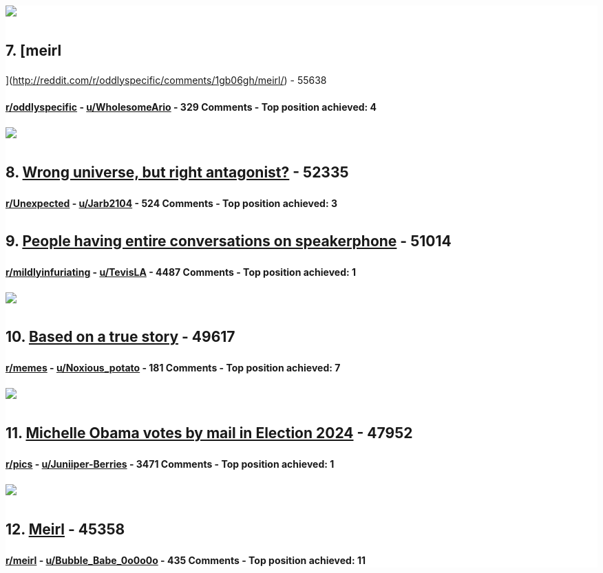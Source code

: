 <a href="https://i.redd.it/wvqtuuf4jpwd1.png"><img src="https://a.thumbs.redditmedia.com/6rnMf1Es6XLKy6500TzAkB6vdv8cJ6is-TNs9BecHE8.jpg"></img></a>

## 7. [meirl
](http://reddit.com/r/oddlyspecific/comments/1gb06gh/meirl/) - 55638
#### [r/oddlyspecific](http://reddit.com/r/oddlyspecific) - [u/WholesomeArio](http://reddit.com/u/WholesomeArio) - 329 Comments - Top position achieved: 4

<a href="https://i.redd.it/gumm2utqtowd1.jpeg"><img src="https://b.thumbs.redditmedia.com/lG96FoEj4XydGsEaoubMxH0GmZPcyFITZXonhP6fRkk.jpg"></img></a>

## 8. [Wrong universe, but right antagonist?](http://reddit.com/r/Unexpected/comments/1gb45kr/wrong_universe_but_right_antagonist/) - 52335
#### [r/Unexpected](http://reddit.com/r/Unexpected) - [u/Jarb2104](http://reddit.com/u/Jarb2104) - 524 Comments - Top position achieved: 3

## 9. [People having entire conversations on speakerphone](http://reddit.com/r/mildlyinfuriating/comments/1gbdr4y/people_having_entire_conversations_on_speakerphone/) - 51014
#### [r/mildlyinfuriating](http://reddit.com/r/mildlyinfuriating) - [u/TevisLA](http://reddit.com/u/TevisLA) - 4487 Comments - Top position achieved: 1

<a href="https://i.redd.it/0a630xo1urwd1.jpeg"><img src="https://b.thumbs.redditmedia.com/5hE9F4Q9qiJqr1kXTDcDskqFQwoSI5rbHxomcLJDM2E.jpg"></img></a>

## 10. [Based on a true story](http://reddit.com/r/memes/comments/1gb1o8h/based_on_a_true_story/) - 49617
#### [r/memes](http://reddit.com/r/memes) - [u/Noxious_potato](http://reddit.com/u/Noxious_potato) - 181 Comments - Top position achieved: 7

<a href="https://i.redd.it/wex1lt379pwd1.jpeg"><img src="https://b.thumbs.redditmedia.com/x7dNmww-LXVe6elDJIH-xE39Zh5neHQ2IMld_0AQ1oo.jpg"></img></a>

## 11. [Michelle Obama votes by mail in Election 2024](http://reddit.com/r/pics/comments/1gbd2t9/michelle_obama_votes_by_mail_in_election_2024/) - 47952
#### [r/pics](http://reddit.com/r/pics) - [u/Juniiper-Berries](http://reddit.com/u/Juniiper-Berries) - 3471 Comments - Top position achieved: 1

<a href="https://i.redd.it/tzs1yexiorwd1.jpeg"><img src="https://b.thumbs.redditmedia.com/MGqAxG1-tb977bWS3rNntmfj5FiyCWO6aM0f_mwJ2pA.jpg"></img></a>

## 12. [Meirl](http://reddit.com/r/meirl/comments/1gaz1lw/meirl/) - 45358
#### [r/meirl](http://reddit.com/r/meirl) - [u/Bubble_Babe_0o0o0o](http://reddit.com/u/Bubble_Babe_0o0o0o) - 435 Comments - Top position achieved: 11
